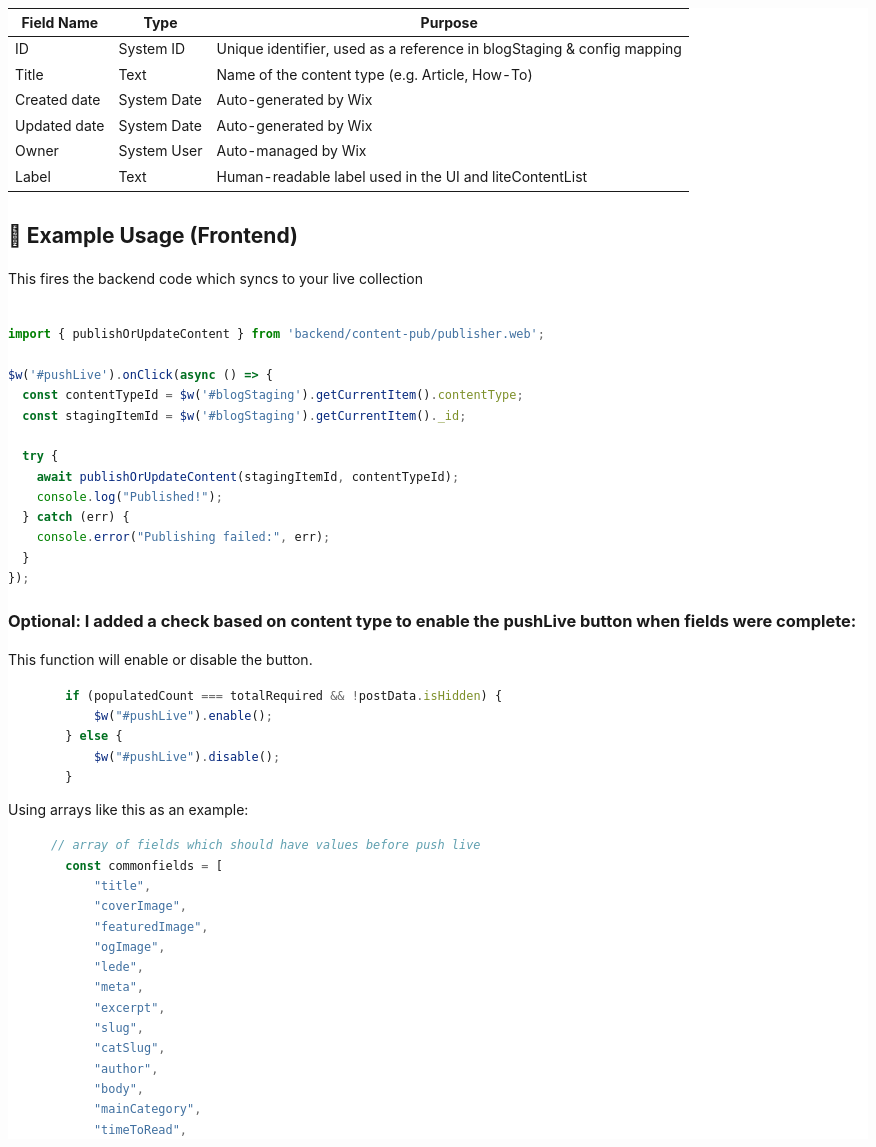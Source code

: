 | Field Name   | Type         | Purpose                                                                      |
|--------------|--------------|-------------------------------------------------------------------------------|
| ID           | System ID    | Unique identifier, used as a reference in blogStaging & config mapping       |
| Title        | Text         | Name of the content type (e.g. Article, How-To)                              |
| Created date | System Date  | Auto-generated by Wix                                                        |
| Updated date | System Date  | Auto-generated by Wix                                                        |
| Owner        | System User  | Auto-managed by Wix                                                          |
| Label        | Text         | Human-readable label used in the UI and liteContentList                     |



## 🧩 Example Usage (Frontend)
This fires the backend code which syncs to your live collection

```js

import { publishOrUpdateContent } from 'backend/content-pub/publisher.web';

$w('#pushLive').onClick(async () => {
  const contentTypeId = $w('#blogStaging').getCurrentItem().contentType;
  const stagingItemId = $w('#blogStaging').getCurrentItem()._id;

  try {
    await publishOrUpdateContent(stagingItemId, contentTypeId);
    console.log("Published!");
  } catch (err) {
    console.error("Publishing failed:", err);
  }
});

```

### Optional: I added a check based on content type to enable the pushLive button when fields were complete:
This function will enable or disable the button.
```js
        if (populatedCount === totalRequired && !postData.isHidden) {
            $w("#pushLive").enable();
        } else {
            $w("#pushLive").disable();
        }
```


Using arrays like this as an example:

```js
      // array of fields which should have values before push live
        const commonfields = [
            "title",
            "coverImage",
            "featuredImage",
            "ogImage",
            "lede",
            "meta",
            "excerpt",
            "slug",
            "catSlug",
            "author",
            "body",
            "mainCategory",
            "timeToRead",
```